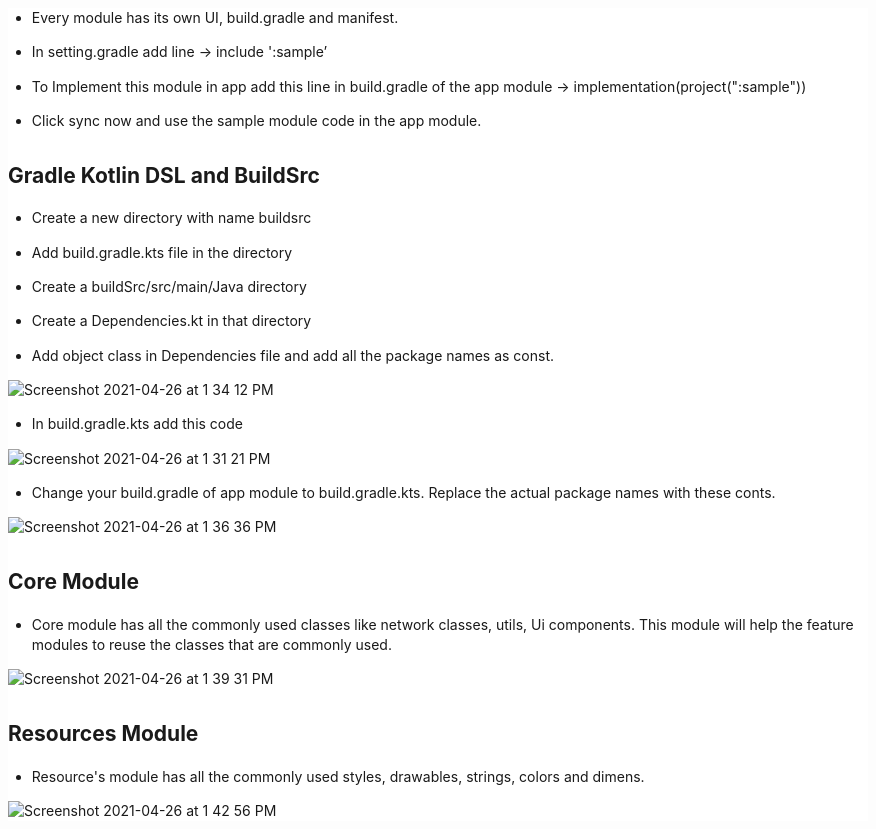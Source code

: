* Every module has its own UI, build.gradle and manifest. 

* In setting.gradle add line -> include ':sample’ 

* To Implement this module in app add this line in build.gradle of the app module ->  implementation(project(":sample")) 

* Click sync now and use the sample module code in the app module. 

 

 

## Gradle Kotlin DSL and BuildSrc 

 

* Create a new directory with name buildsrc 

* Add build.gradle.kts file in the directory 


* Create a buildSrc/src/main/Java directory 

* Create a Dependencies.kt in that directory 

* Add object class in Dependencies file and add all the package names as const.  
<img width="300" alt="Screenshot 2021-04-26 at 1 34 12 PM" src="https://user-images.githubusercontent.com/10196013/116346472-edf8fa80-a81c-11eb-9467-32799247f1b9.png">

 

* In build.gradle.kts add this code 
<img width="300" alt="Screenshot 2021-04-26 at 1 31 21 PM" src="https://user-images.githubusercontent.com/10196013/116346421-d0c42c00-a81c-11eb-99da-5ae4341dd771.png">
 

* Change your build.gradle of app module to build.gradle.kts. Replace the actual package names with these conts. 

 <img width="300" alt="Screenshot 2021-04-26 at 1 36 36 PM" src="https://user-images.githubusercontent.com/10196013/116346520-05d07e80-a81d-11eb-9d43-7499d7c49912.png">


 

 

## Core Module 

* Core module has all the commonly used classes like network classes, utils, Ui components. This module will help the feature modules to reuse the classes that are commonly used. 
<img width="300" alt="Screenshot 2021-04-26 at 1 39 31 PM" src="https://user-images.githubusercontent.com/10196013/116346578-239de380-a81d-11eb-9bfc-6799616b8b01.png">

 

 

 

 

## Resources Module 

* Resource's module has all the commonly used styles, drawables, strings, colors and dimens. 
<img width="300" alt="Screenshot 2021-04-26 at 1 42 56 PM" src="https://user-images.githubusercontent.com/10196013/116346611-2f89a580-a81d-11eb-9788-afb10c671b9e.png">

